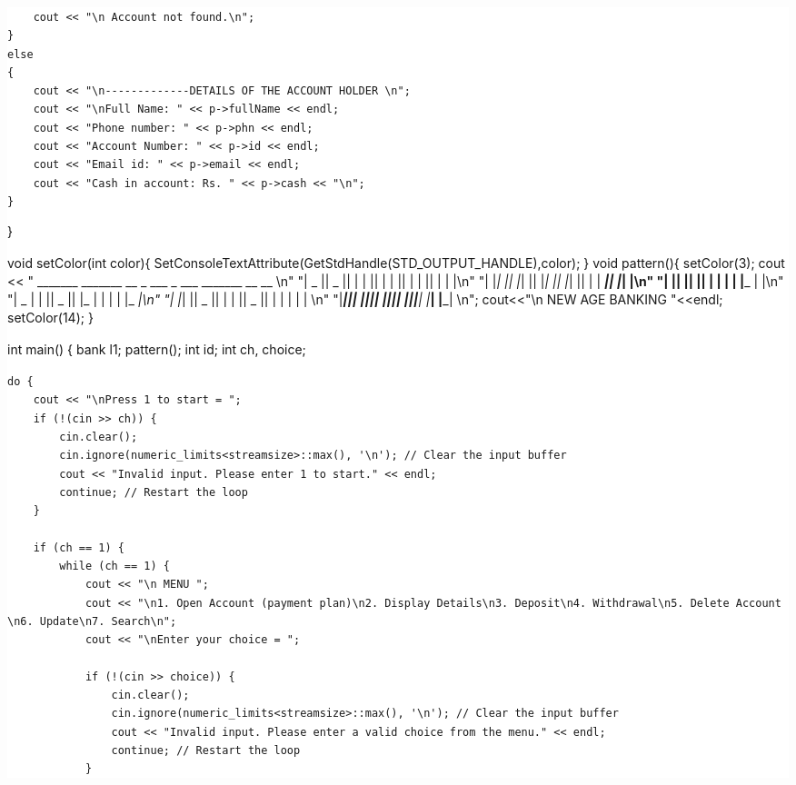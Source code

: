         cout << "\n Account not found.\n";
    }
    else
    {
        cout << "\n-------------DETAILS OF THE ACCOUNT HOLDER \n";
        cout << "\nFull Name: " << p->fullName << endl;
        cout << "Phone number: " << p->phn << endl;
        cout << "Account Number: " << p->id << endl;
        cout << "Email id: " << p->email << endl;
        cout << "Cash in account: Rs. " << p->cash << "\n";
    }
}

void setColor(int color){
SetConsoleTextAttribute(GetStdHandle(STD_OUTPUT_HANDLE),color);
}
void pattern(){
    setColor(3);
cout <<         " _______  _______  __    _  ___   _  ___   _______  __   __ \n"
                 "|  _    ||   _   ||  |  | ||   | | ||   | |       ||  | |  |\n"
                 "| |_|   ||  |_|  ||   |_| ||   |_| ||   | |    ___||  |_|  |\n"
                 "|       ||       ||       ||      | |   | |   |___ |       |\n"
                 "|  _   | |       ||  _    ||     |_ |   | |    |   |_     _|\n"
                 "| |_|   ||   _   || | |   ||    _  ||   | |   |      |   |  \n"
                 "|_______||__| |__||_|  |__||___| |_||___| |___|      |___|  \n";
                 cout<<"\n                  NEW AGE BANKING "<<endl;
                 setColor(14);
                 }

int main()
{
    bank l1;
    pattern();
    int id;
    int ch, choice;

    do {
        cout << "\nPress 1 to start = ";
        if (!(cin >> ch)) {
            cin.clear();
            cin.ignore(numeric_limits<streamsize>::max(), '\n'); // Clear the input buffer
            cout << "Invalid input. Please enter 1 to start." << endl;
            continue; // Restart the loop
        }

        if (ch == 1) {
            while (ch == 1) {
                cout << "\n MENU ";
                cout << "\n1. Open Account (payment plan)\n2. Display Details\n3. Deposit\n4. Withdrawal\n5. Delete Account\n6. Update\n7. Search\n";
                cout << "\nEnter your choice = ";

                if (!(cin >> choice)) {
                    cin.clear();
                    cin.ignore(numeric_limits<streamsize>::max(), '\n'); // Clear the input buffer
                    cout << "Invalid input. Please enter a valid choice from the menu." << endl;
                    continue; // Restart the loop
                }
